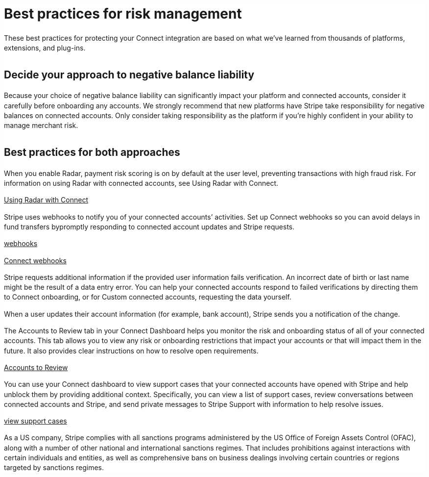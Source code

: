 # Best practices for risk management

These best practices for protecting your Connect integration are based on what we’ve learned from thousands of platforms, extensions, and plug-ins.

## Decide your approach to negative balance liability

Because your choice of negative balance liability can significantly impact your platform and connected accounts, consider it carefully before onboarding any accounts. We strongly recommend that new platforms have Stripe take responsibility for negative balances on connected accounts. Only consider taking responsibility as the platform if you’re highly confident in your ability to manage merchant risk.

## Best practices for both approaches

When you enable Radar, payment risk scoring is on by default at the user level, preventing transactions with high fraud risk. For information on using Radar with connected accounts, see Using Radar with Connect.

[Using Radar with Connect](/connect/radar)

Stripe uses webhooks to notify you of your connected accounts’ activities. Set up Connect webhooks so you can avoid delays in fund transfers bypromptly responding to connected account updates and Stripe requests.

[webhooks](/webhooks)

[Connect webhooks](/connect/webhooks)

Stripe requests additional information if the provided user information fails verification. An incorrect date of birth or last name might be the result of a data entry error. You can help your connected accounts respond to failed verifications by directing them to Connect onboarding, or for Custom connected accounts, requesting the data yourself.

When a user updates their account information (for example, bank account), Stripe sends you a notification of the change.

The Accounts to Review tab in your Connect Dashboard helps you monitor the risk and onboarding status of all of your connected accounts. This tab allows you to view any risk or onboarding restrictions that impact your accounts or that will impact them in the future. It also provides clear instructions on how to resolve open requirements.

[Accounts to Review](https://dashboard.stripe.com/connect/accounts_to_review)

You can use your Connect dashboard to view support cases that your connected accounts have opened with Stripe and help unblock them by providing additional context. Specifically, you can view a list of support cases, review conversations between connected accounts and Stripe, and send private messages to Stripe Support with information to help resolve issues.

[view support cases](/connect/dashboard/managing-individual-accounts#view-and-unblock-support-cases)

As a US company, Stripe complies with all sanctions programs administered by the US Office of Foreign Assets Control (OFAC), along with a number of other national and international sanctions regimes. That includes prohibitions against interactions with certain individuals and entities, as well as comprehensive bans on business dealings involving certain countries or regions targeted by sanctions regimes.
